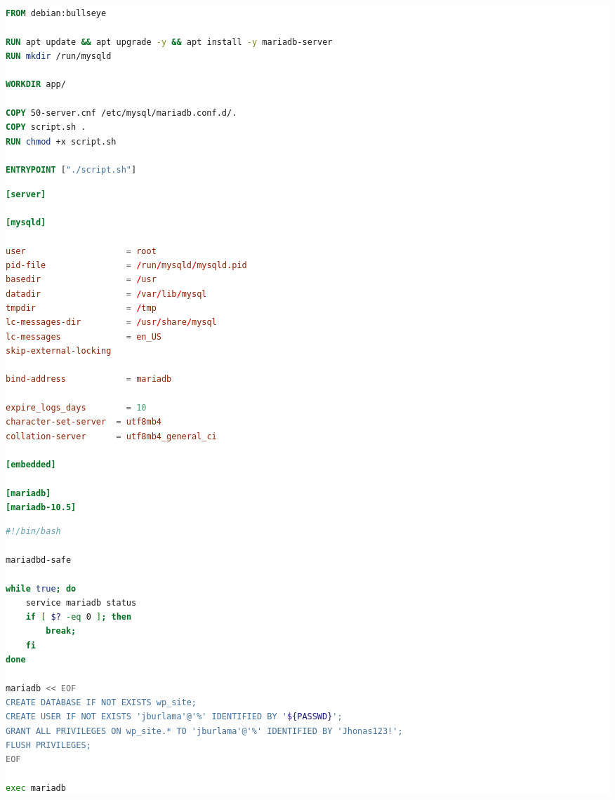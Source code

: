 
```Dockerfile
FROM debian:bullseye

RUN apt update && apt upgrade -y && apt install -y mariadb-server
RUN mkdir /run/mysqld

WORKDIR app/

COPY 50-server.cnf /etc/mysql/mariadb.conf.d/.
COPY script.sh .
RUN chmod +x script.sh

ENTRYPOINT ["./script.sh"]
```

```50-server.cnf
[server]

[mysqld]

user                    = root
pid-file                = /run/mysqld/mysqld.pid
basedir                 = /usr
datadir                 = /var/lib/mysql
tmpdir                  = /tmp
lc-messages-dir         = /usr/share/mysql
lc-messages             = en_US
skip-external-locking

bind-address            = mariadb

expire_logs_days        = 10
character-set-server  = utf8mb4
collation-server      = utf8mb4_general_ci

[embedded]

[mariadb]
[mariadb-10.5]
```


```script.sh
#!/bin/bash

mariadbd-safe

while true; do
	service mariadb status
	if [ $? -eq 0 ]; then
		break;
	fi
done

mariadb << EOF
CREATE DATABASE IF NOT EXISTS wp_site;
CREATE USER IF NOT EXISTS 'jburlama'@'%' IDENTIFIED BY '${PASSWD}';
GRANT ALL PRIVILEGES ON wp_site.* TO 'jburlama'@'%' IDENTIFIED BY 'Jhonas123!';
FLUSH PRIVILEGES;
EOF

exec mariadb
```
